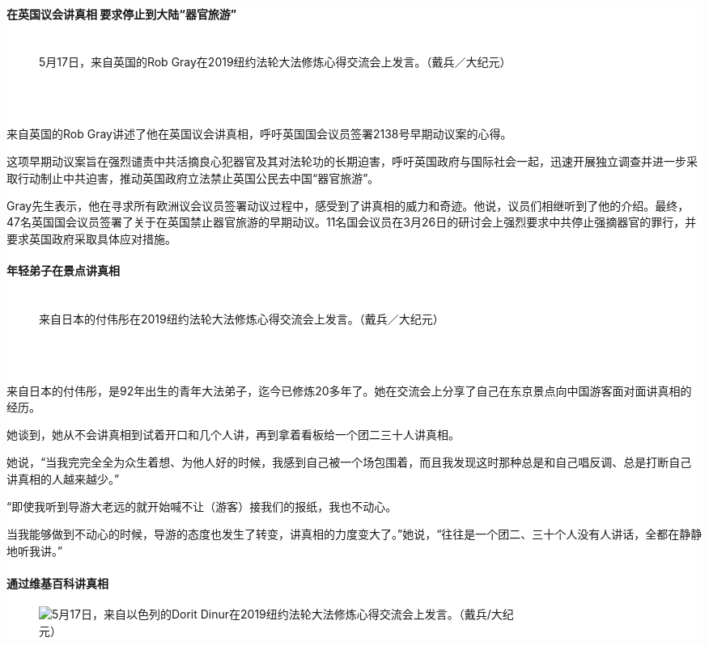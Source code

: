  <h4>
  <strong>
   在英国议会讲真相 要求停止到大陆“器官旅游”
  </strong>
 </h4>
 <figure aria-describedby="caption-attachment-11265323" class="wp-caption aligncenter" id="attachment_11265323" style="width: 600px">
  <ok href="https://i.epochtimes.com/assets/uploads/2019/05/1905171803381973.jpg" target="_blank">
   <img alt="" class="wp-image-11265323 size-large" src="https://i.epochtimes.com/assets/uploads/2019/05/1905171803381973-600x400.jpg"/>
  </ok>
  <br/><figcaption class="wp-caption-text" id="caption-attachment-11265323">
   5月17日，来自英国的Rob Gray在2019纽约法轮大法修炼心得交流会上发言。（戴兵／大纪元）
  </figcaption><br/>
 </figure><br/>
 <p>
  来自英国的Rob Gray讲述了他在英国议会讲真相，呼吁英国国会议员签署2138号早期动议案的心得。
 </p>
 <p>
  这项早期动议案旨在强烈谴责中共活摘良心犯器官及其对法轮功的长期迫害，呼吁英国政府与国际社会一起，迅速开展独立调查并进一步采取行动制止中共迫害，推动英国政府立法禁止英国公民去中国“器官旅游”。
 </p>
 <p>
  Gray先生表示，他在寻求所有欧洲议会议员签署动议过程中，感受到了讲真相的威力和奇迹。他说，议员们相继听到了他的介绍。最终，47名英国国会议员签署了关于在英国禁止器官旅游的早期动议。11名国会议员在3月26日的研讨会上强烈要求中共停止强摘器官的罪行，并要求英国政府采取具体应对措施。
 </p>
 <h4>
  年轻弟子在景点讲真相
 </h4>
 <figure aria-describedby="caption-attachment-11265962" class="wp-caption aligncenter" id="attachment_11265962" style="width: 600px">
  <ok href="https://i.epochtimes.com/assets/uploads/2019/05/1905171803221973.jpg" target="_blank">
   <img alt="" class="size-large wp-image-11265962" src="https://i.epochtimes.com/assets/uploads/2019/05/1905171803221973-600x400.jpg" title=""/>
  </ok>
  <br/><figcaption class="wp-caption-text" id="caption-attachment-11265962">
   来自日本的付伟彤在2019纽约法轮大法修炼心得交流会上发言。（戴兵／大纪元）
  </figcaption><br/>
 </figure><br/>
 <p>
  来自日本的付伟彤，是92年出生的青年大法弟子，迄今已修炼20多年了。她在交流会上分享了自己在东京景点向中国游客面对面讲真相的经历。
 </p>
 <p>
  她谈到，她从不会讲真相到试着开口和几个人讲，再到拿着看板给一个团二三十人讲真相。
 </p>
 <p>
  她说，“当我完完全全为众生着想、为他人好的时候，我感到自己被一个场包围着，而且我发现这时那种总是和自己唱反调、总是打断自己讲真相的人越来越少。”
 </p>
 <p>
  “即使我听到导游大老远的就开始喊不让（游客）接我们的报纸，我也不动心。
 </p>
 <p>
  当我能够做到不动心的时候，导游的态度也发生了转变，讲真相的力度变大了。”她说，“往往是一个团二、三十个人没有人讲话，全都在静静地听我讲。”
 </p>
 <h4>
  <strong>
   通过维基百科讲真相
  </strong>
 </h4>
 <figure aria-describedby="caption-attachment-11265337" class="wp-caption aligncenter" id="attachment_11265337" style="width: 600px">
  <ok href="https://i.epochtimes.com/assets/uploads/2019/05/1905171803271973.jpg" target="_blank">
   <img alt="5月17日，来自以色列的Dorit Dinur在2019纽约法轮大法修炼心得交流会上发言。（戴兵/大纪元）" class="wp-image-11265337 size-large" src="https://i.epochtimes.com/assets/uploads/2019/05/1905171803271973-600x400.jpg"/>
  </ok>
  <br/><figcaption class="wp-caption-text" id="caption-attachment-11265337">